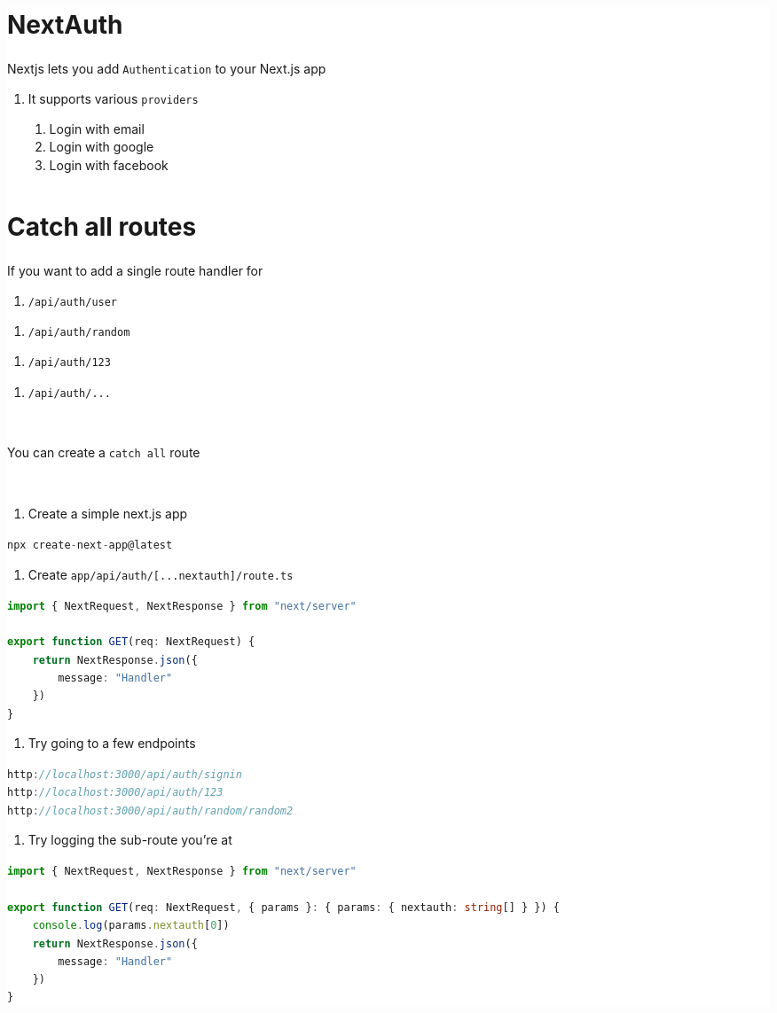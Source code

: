 # NextAuth

Nextjs lets you add `Authentication` to your Next.js app

1. It supports various `providers`

   1. Login with email
   2. Login with google
   3. Login with facebook



# Catch all routes

If you want to add a single route handler for&#x20;

1. `/api/auth/user`

1) `/api/auth/random`

1. `/api/auth/123`

1) `/api/auth/...`

 

You can create a `catch all` route

 

1. Create a simple next.js app

```TypeScript
npx create-next-app@latest
```

1. Create `app/api/auth/[...nextauth]/route.ts`

```TypeScript
import { NextRequest, NextResponse } from "next/server"

export function GET(req: NextRequest) {
    return NextResponse.json({
        message: "Handler"
    })
}
```

1. Try going to a few endpoints

```TypeScript
http://localhost:3000/api/auth/signin
http://localhost:3000/api/auth/123
http://localhost:3000/api/auth/random/random2
```

1. Try logging the sub-route you’re at

```TypeScript
import { NextRequest, NextResponse } from "next/server"

export function GET(req: NextRequest, { params }: { params: { nextauth: string[] } }) {
    console.log(params.nextauth[0])
    return NextResponse.json({
        message: "Handler"
    })
}
```
